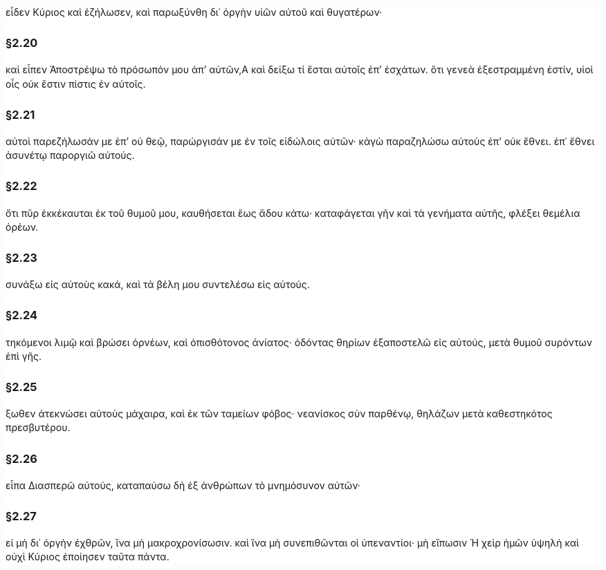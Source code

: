 <p><lg><l> εἶδεν Κύριος καὶ ἐζήλωσεν,</l>
<l>καὶ παρωξύνθη δι᾿ ὀργὴν υἱῶν αὐτοῦ καὶ θυγατέρων·</l></lg></p>  

### §2.20  

<p><lg><l> καὶ εἶπεν Ἀποστρέψω τὸ πρόσωπόν μου ἀπʼ αὐτῶν,</l><note type="marginal">Α</note>
<l>καὶ δείξω τί ἔσται αὐτοῖς ἐπʼ ἐσχάτων.</l>
<l>ὅτι γενεὰ ἐξεστραμμένη ἐστίν,</l>
<l>υἱοὶ οἷς οὐκ ἔστιν πίστις ἐν αὐτοῖς.</l></lg></p>  

### §2.21  

<p><lg><l> αὐτοὶ παρεζήλωσάν με ἐπʼ οὐ θεῷ,</l>
<l>παρώργισάν με ἐν τοῖς εἰδώλοις αὐτῶν·</l>
<l>κἀγὼ παραζηλώσω αὐτοὺς ἐπʼ οὐκ ἔθνει.</l>
<l>ἐπ᾿ ἔθνει ἀσυνέτῳ παροργιῶ αὐτούς.</l></lg></p>  

### §2.22  

<p><lg><l> ὄτι πῦρ ἐκκέκαυται ἐκ τοῦ θυμοῦ μου,</l>
<l>καυθήσεται ἕως ἄδου κάτω·</l>
<l>καταφάγεται γῆν καὶ τὰ γενήματα αὐτῆς,</l>
<l>φλέξει θεμέλια ὀρέων.</l></lg></p>  

### §2.23  

<p><lg><l>συνάξω εἰς αὐτοὺς κακά,</l>
<l>καὶ τὰ βέλη μου συντελέσω εἰς αὐτούς.</l></lg></p>  

### §2.24  

<p><lg><l>τηκόμενοι λιμῷ καὶ βρώσει ὀρνέων,</l>
<l>καὶ ὀπισθότονος ἀνίατος·</l>
<l>ὀδόντας θηρίων ἐξαποστελῶ εἰς αὐτούς,</l>
<l>μετὰ θυμοῦ συρόντων ἐπὶ γῆς.</l></lg></p>  

### §2.25  

<p><lg><l> ξωθεν ἀτεκνώσει αὐτοὺς μάχαιρα,</l>
<l>καὶ ἐκ τῶν ταμείων φόβος·</l>
<l>νεανίσκος σὺν παρθένῳ,</l>
<l>θηλάζων μετὰ καθεστηκότος πρεσβυτέρου.</l></lg></p>  

### §2.26  

<p><lg><l> εἶπα Διασπερῶ αὐτούς,</l>
<l>καταπαύσω δὴ ἐξ ἀνθρώπων τὸ μνημόσυνον αὐτῶν·</l></lg></p>  

### §2.27  

<p><lg><l>εἰ μὴ δι᾿ ὀργὴν ἐχθρῶν, ἵνα μὴ μακροχρονίσωσιν.</l>
<l>καὶ ἵνα μὴ συνεπιθῶνται οἱ ὑπεναντίοι·</l>
<l>μὴ εἴπωσιν Ἡ χεὶρ ἡμῶν ὑψηλὴ</l>
<l>καὶ οὐχὶ Κύριος ἐποίησεν ταῦτα πάντα.</l></lg></p>  
